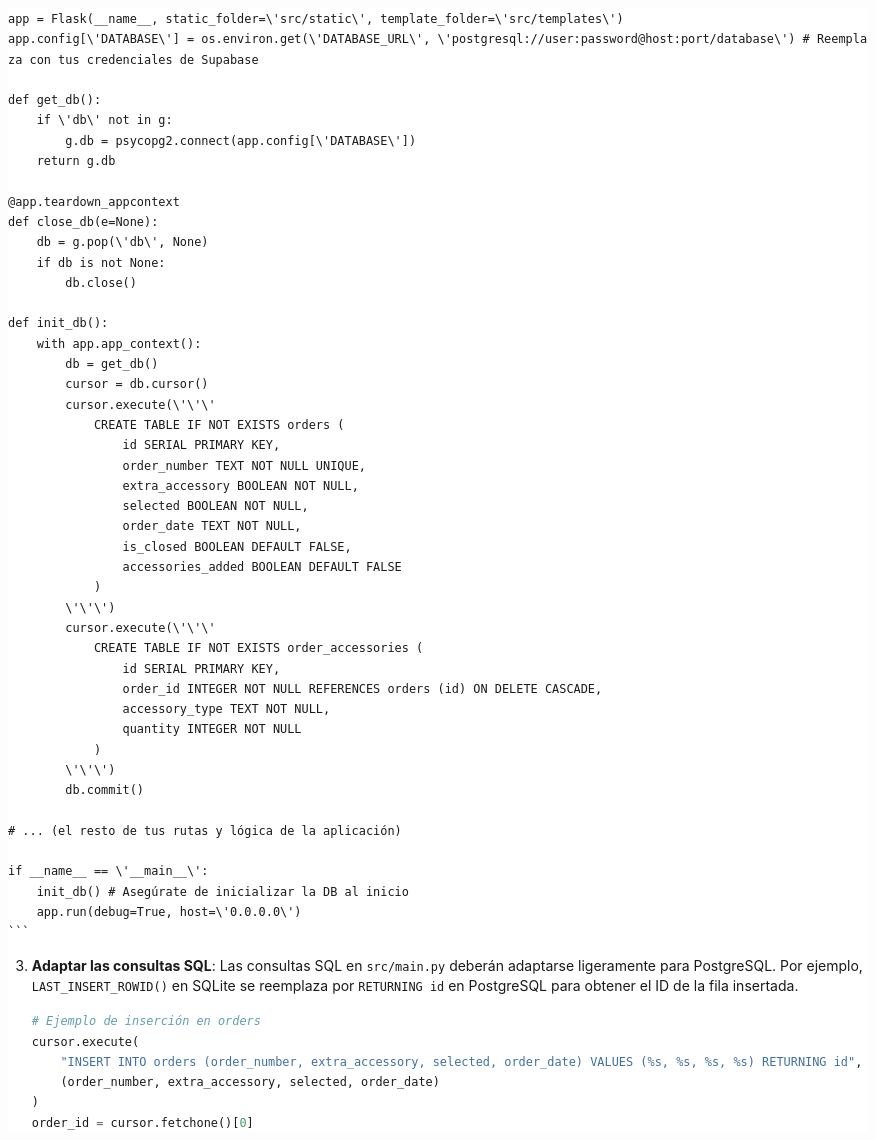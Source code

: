     app = Flask(__name__, static_folder=\'src/static\', template_folder=\'src/templates\')
    app.config[\'DATABASE\'] = os.environ.get(\'DATABASE_URL\', \'postgresql://user:password@host:port/database\') # Reemplaza con tus credenciales de Supabase

    def get_db():
        if \'db\' not in g:
            g.db = psycopg2.connect(app.config[\'DATABASE\'])
        return g.db

    @app.teardown_appcontext
    def close_db(e=None):
        db = g.pop(\'db\', None)
        if db is not None:
            db.close()

    def init_db():
        with app.app_context():
            db = get_db()
            cursor = db.cursor()
            cursor.execute(\'\'\'
                CREATE TABLE IF NOT EXISTS orders (
                    id SERIAL PRIMARY KEY,
                    order_number TEXT NOT NULL UNIQUE,
                    extra_accessory BOOLEAN NOT NULL,
                    selected BOOLEAN NOT NULL,
                    order_date TEXT NOT NULL,
                    is_closed BOOLEAN DEFAULT FALSE,
                    accessories_added BOOLEAN DEFAULT FALSE
                )
            \'\'\')
            cursor.execute(\'\'\'
                CREATE TABLE IF NOT EXISTS order_accessories (
                    id SERIAL PRIMARY KEY,
                    order_id INTEGER NOT NULL REFERENCES orders (id) ON DELETE CASCADE,
                    accessory_type TEXT NOT NULL,
                    quantity INTEGER NOT NULL
                )
            \'\'\')
            db.commit()

    # ... (el resto de tus rutas y lógica de la aplicación)

    if __name__ == \'__main__\':
        init_db() # Asegúrate de inicializar la DB al inicio
        app.run(debug=True, host=\'0.0.0.0\')
    ```

3.  **Adaptar las consultas SQL**: Las consultas SQL en `src/main.py` deberán adaptarse ligeramente para PostgreSQL. Por ejemplo, `LAST_INSERT_ROWID()` en SQLite se reemplaza por `RETURNING id` en PostgreSQL para obtener el ID de la fila insertada.

    ```python
    # Ejemplo de inserción en orders
    cursor.execute(
        "INSERT INTO orders (order_number, extra_accessory, selected, order_date) VALUES (%s, %s, %s, %s) RETURNING id",
        (order_number, extra_accessory, selected, order_date)
    )
    order_id = cursor.fetchone()[0]
